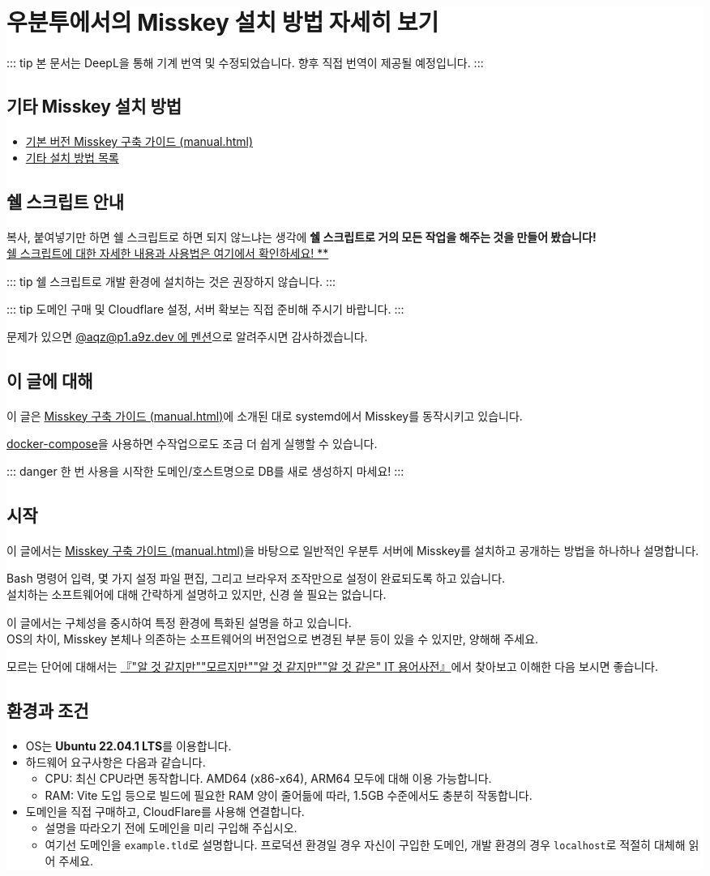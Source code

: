 # 우분투에서의 Misskey 설치 방법 자세히 보기

::: tip
본 문서는 DeepL을 통해 기계 번역 및 수정되었습니다. 향후 직접 번역이 제공될 예정입니다.
:::

## 기타 Misskey 설치 방법
- [기본 버전 Misskey 구축 가이드 (manual.html)](./manual.html)
- [기타 설치 방법 목록](../install.html)

## 쉘 스크립트 안내
복사, 붙여넣기만 하면 쉘 스크립트로 하면 되지 않느냐는 생각에 **쉘 스크립트로 거의 모든 작업을 해주는 것을 만들어 봤습니다!**  
[쉘 스크립트에 대한 자세한 내용과 사용법은 여기에서 확인하세요! **](./bash.html)

::: tip
쉘 스크립트로 개발 환경에 설치하는 것은 권장하지 않습니다.
:::

::: tip
도메인 구매 및 Cloudflare 설정, 서버 확보는 직접 준비해 주시기 바랍니다.
:::

문제가 있으면 [@aqz@p1.a9z.dev 에 멘션](https://p1.a9z.dev/@aqz)으로 알려주시면 감사하겠습니다.

## 이 글에 대해
이 글은 [Misskey 구축 가이드 (manual.html)](./manual.html)에 소개된 대로 systemd에서 Misskey를 동작시키고 있습니다.

[docker-compose](./docker.html)을 사용하면 수작업으로도 조금 더 쉽게 실행할 수 있습니다.

::: danger
한 번 사용을 시작한 도메인/호스트명으로 DB를 새로 생성하지 마세요!
:::

## 시작
이 글에서는 [Misskey 구축 가이드 (manual.html)](./manual.html)을 바탕으로 일반적인 우분투 서버에 Misskey를 설치하고 공개하는 방법을 하나하나 설명합니다.

Bash 명령어 입력, 몇 가지 설정 파일 편집, 그리고 브라우저 조작만으로 설정이 완료되도록 하고 있습니다.  
설치하는 소프트웨어에 대해 간략하게 설명하고 있지만, 신경 쓸 필요는 없습니다.

이 글에서는 구체성을 중시하여 특정 환경에 특화된 설명을 하고 있습니다.  
OS의 차이, Misskey 본체나 의존하는 소프트웨어의 버전업으로 변경된 부분 등이 있을 수 있지만, 양해해 주세요.

모르는 단어에 대해서는 [『"알 것 같지만""모르지만""알 것 같지만""알 것 같은" IT 용어사전』](https://wa3.i-3-i.info/)에서 찾아보고 이해한 다음 보시면 좋습니다.

## 환경과 조건
* OS는 **Ubuntu 22.04.1 LTS**를 이용합니다.
* 하드웨어 요구사항은 다음과 같습니다.
  - CPU: 최신 CPU라면 동작합니다. AMD64 (x86-x64), ARM64 모두에 대해 이용 가능합니다.
  - RAM: Vite 도입 등으로 빌드에 필요한 RAM 양이 줄어듦에 따라, 1.5GB 수준에서도 충분히 작동합니다.
* 도메인을 직접 구매하고, CloudFlare를 사용해 연결합니다.
  - 설명을 따라오기 전에 도메인을 미리 구입해 주십시오.
  - 여기선 도메인을 `example.tld`로 설명합니다. 프로덕션 환경일 경우 자신이 구입한 도메인, 개발 환경의 경우 `localhost`로 적절히 대체해 읽어 주세요.

